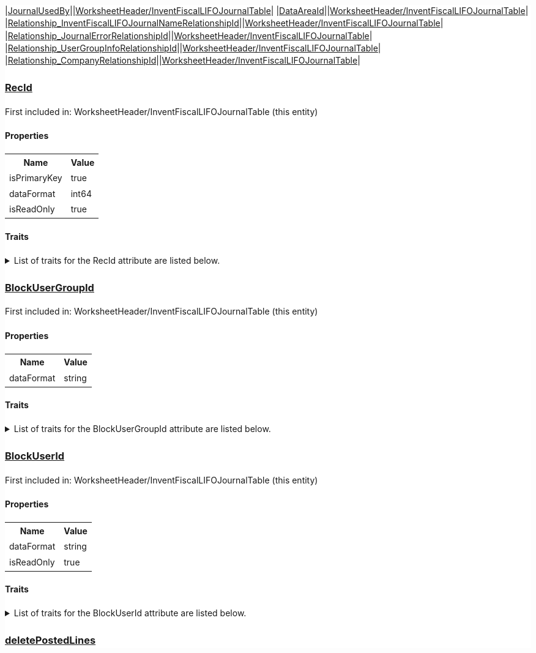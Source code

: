 |[JournalUsedBy](#JournalUsedBy)||<a href="InventFiscalLIFOJournalTable.md" target="_blank">WorksheetHeader/InventFiscalLIFOJournalTable</a>|
|[DataAreaId](#DataAreaId)||<a href="InventFiscalLIFOJournalTable.md" target="_blank">WorksheetHeader/InventFiscalLIFOJournalTable</a>|
|[Relationship_InventFiscalLIFOJournalNameRelationshipId](#Relationship_InventFiscalLIFOJournalNameRelationshipId)||<a href="InventFiscalLIFOJournalTable.md" target="_blank">WorksheetHeader/InventFiscalLIFOJournalTable</a>|
|[Relationship_JournalErrorRelationshipId](#Relationship_JournalErrorRelationshipId)||<a href="InventFiscalLIFOJournalTable.md" target="_blank">WorksheetHeader/InventFiscalLIFOJournalTable</a>|
|[Relationship_UserGroupInfoRelationshipId](#Relationship_UserGroupInfoRelationshipId)||<a href="InventFiscalLIFOJournalTable.md" target="_blank">WorksheetHeader/InventFiscalLIFOJournalTable</a>|
|[Relationship_CompanyRelationshipId](#Relationship_CompanyRelationshipId)||<a href="InventFiscalLIFOJournalTable.md" target="_blank">WorksheetHeader/InventFiscalLIFOJournalTable</a>|

### <a href=#RecId name="RecId">RecId</a>

First included in: WorksheetHeader/InventFiscalLIFOJournalTable (this entity)  

#### Properties

<table><tr><th>Name</th><th>Value</th></tr><tr><td>isPrimaryKey</td><td>true</td></tr><tr><td>dataFormat</td><td>int64</td></tr><tr><td>isReadOnly</td><td>true</td></tr></table>

#### Traits

<details><summary>List of traits for the RecId attribute are listed below.</summary></details>

### <a href=#BlockUserGroupId name="BlockUserGroupId">BlockUserGroupId</a>

First included in: WorksheetHeader/InventFiscalLIFOJournalTable (this entity)  

#### Properties

<table><tr><th>Name</th><th>Value</th></tr><tr><td>dataFormat</td><td>string</td></tr></table>

#### Traits

<details><summary>List of traits for the BlockUserGroupId attribute are listed below.</summary></details>

### <a href=#BlockUserId name="BlockUserId">BlockUserId</a>

First included in: WorksheetHeader/InventFiscalLIFOJournalTable (this entity)  

#### Properties

<table><tr><th>Name</th><th>Value</th></tr><tr><td>dataFormat</td><td>string</td></tr><tr><td>isReadOnly</td><td>true</td></tr></table>

#### Traits

<details><summary>List of traits for the BlockUserId attribute are listed below.</summary></details>

### <a href=#deletePostedLines name="deletePostedLines">deletePostedLines</a>
